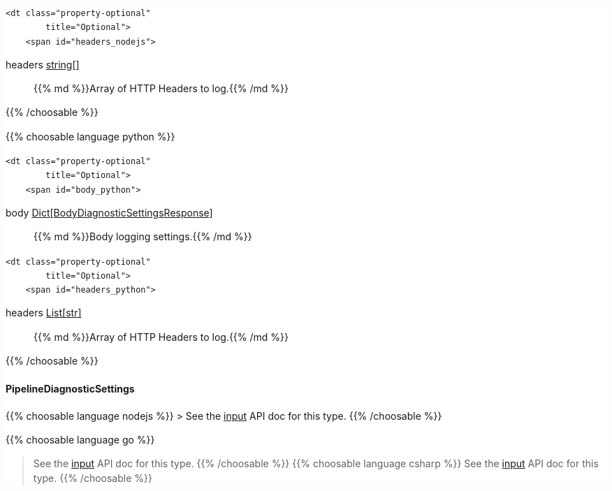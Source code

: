     <dt class="property-optional"
            title="Optional">
        <span id="headers_nodejs">
<a href="#headers_nodejs" style="color: inherit; text-decoration: inherit;">headers</a>
</span> 
        <span class="property-indicator"></span>
        <span class="property-type"><a href="https://developer.mozilla.org/en-US/docs/Web/JavaScript/Reference/Global_Objects/string">string[]</a></span>
    </dt>
    <dd>{{% md %}}Array of HTTP Headers to log.{{% /md %}}</dd>

</dl>
{{% /choosable %}}


{{% choosable language python %}}
<dl class="resources-properties">

    <dt class="property-optional"
            title="Optional">
        <span id="body_python">
<a href="#body_python" style="color: inherit; text-decoration: inherit;">body</a>
</span> 
        <span class="property-indicator"></span>
        <span class="property-type"><a href="#bodydiagnosticsettingsresponse">Dict[Body<wbr>Diagnostic<wbr>Settings<wbr>Response]</a></span>
    </dt>
    <dd>{{% md %}}Body logging settings.{{% /md %}}</dd>

    <dt class="property-optional"
            title="Optional">
        <span id="headers_python">
<a href="#headers_python" style="color: inherit; text-decoration: inherit;">headers</a>
</span> 
        <span class="property-indicator"></span>
        <span class="property-type"><a href="https://docs.python.org/3/library/stdtypes.html">List[str]</a></span>
    </dt>
    <dd>{{% md %}}Array of HTTP Headers to log.{{% /md %}}</dd>

</dl>
{{% /choosable %}}





<h4 id="pipelinediagnosticsettings">Pipeline<wbr>Diagnostic<wbr>Settings</h4>
{{% choosable language nodejs %}}
> See the <a href="/docs/reference/pkg/nodejs/pulumi/azure-nextgen/types/input/#PipelineDiagnosticSettings">input</a>   API doc for this type.
{{% /choosable %}}

{{% choosable language go %}}
> See the <a href="https://pkg.go.dev/github.com/pulumi/pulumi-azure-nextgen/sdk/go/azure-nextgen/apimanagement?tab=doc#PipelineDiagnosticSettingsArgs">input</a>   API doc for this type.
{{% /choosable %}}
{{% choosable language csharp %}}
> See the <a href="/docs/reference/pkg/dotnet/Pulumi.AzureNextGen/Pulumi.AzureNextGen.Apimanagement.Inputs.PipelineDiagnosticSettingsArgs.html">input</a>   API doc for this type.
{{% /choosable %}}
